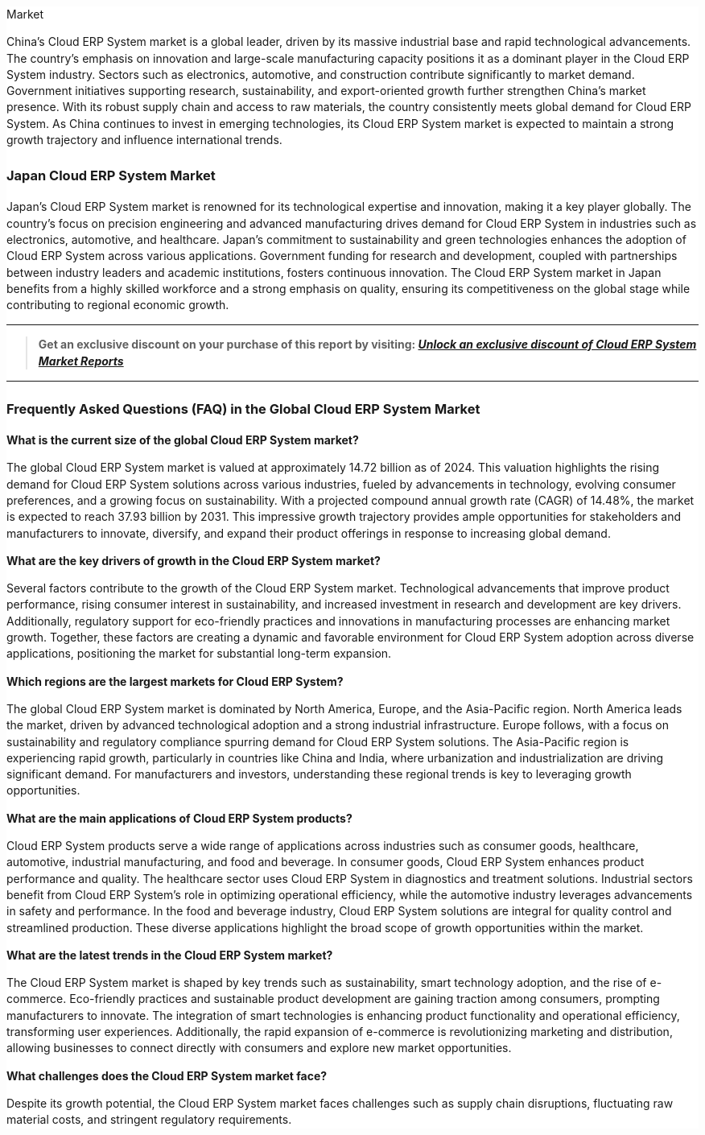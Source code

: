 Market</h3><p>China&rsquo;s Cloud ERP System market is a global leader, driven by its massive industrial base and rapid technological advancements. The country&rsquo;s emphasis on innovation and large-scale manufacturing capacity positions it as a dominant player in the Cloud ERP System industry. Sectors such as electronics, automotive, and construction contribute significantly to market demand. Government initiatives supporting research, sustainability, and export-oriented growth further strengthen China&rsquo;s market presence. With its robust supply chain and access to raw materials, the country consistently meets global demand for Cloud ERP System. As China continues to invest in emerging technologies, its Cloud ERP System market is expected to maintain a strong growth trajectory and influence international trends.</p><h3>Japan Cloud ERP System Market</h3><p>Japan&rsquo;s Cloud ERP System market is renowned for its technological expertise and innovation, making it a key player globally. The country&rsquo;s focus on precision engineering and advanced manufacturing drives demand for Cloud ERP System in industries such as electronics, automotive, and healthcare. Japan&rsquo;s commitment to sustainability and green technologies enhances the adoption of Cloud ERP System across various applications. Government funding for research and development, coupled with partnerships between industry leaders and academic institutions, fosters continuous innovation. The Cloud ERP System market in Japan benefits from a highly skilled workforce and a strong emphasis on quality, ensuring its competitiveness on the global stage while contributing to regional economic growth.</p><hr /><blockquote><p><strong>Get an exclusive discount on your purchase of this report by visiting: <em><a href="://marketresearchpulse.com/ask-for-discount/64107?utm_source=Github&amp;utm_medium=112">Unlock an exclusive discount of Cloud ERP System Market Reports</a></em>&nbsp;</strong></p></blockquote><hr /><h3>Frequently Asked Questions (FAQ) in the Global Cloud ERP System Market</h3><p><strong>What is the current size of the global Cloud ERP System market?</strong></p><p>The global Cloud ERP System market is valued at approximately 14.72 billion as of 2024. This valuation highlights the rising demand for Cloud ERP System solutions across various industries, fueled by advancements in technology, evolving consumer preferences, and a growing focus on sustainability. With a projected compound annual growth rate (CAGR) of 14.48%, the market is expected to reach 37.93 billion by 2031. This impressive growth trajectory provides ample opportunities for stakeholders and manufacturers to innovate, diversify, and expand their product offerings in response to increasing global demand.</p><p><strong>What are the key drivers of growth in the Cloud ERP System market?</strong></p><p>Several factors contribute to the growth of the Cloud ERP System market. Technological advancements that improve product performance, rising consumer interest in sustainability, and increased investment in research and development are key drivers. Additionally, regulatory support for eco-friendly practices and innovations in manufacturing processes are enhancing market growth. Together, these factors are creating a dynamic and favorable environment for Cloud ERP System adoption across diverse applications, positioning the market for substantial long-term expansion.</p><p><strong>Which regions are the largest markets for Cloud ERP System?</strong></p><p>The global Cloud ERP System market is dominated by North America, Europe, and the Asia-Pacific region. North America leads the market, driven by advanced technological adoption and a strong industrial infrastructure. Europe follows, with a focus on sustainability and regulatory compliance spurring demand for Cloud ERP System solutions. The Asia-Pacific region is experiencing rapid growth, particularly in countries like China and India, where urbanization and industrialization are driving significant demand. For manufacturers and investors, understanding these regional trends is key to leveraging growth opportunities.</p><p><strong>What are the main applications of Cloud ERP System products?</strong></p><p>Cloud ERP System products serve a wide range of applications across industries such as consumer goods, healthcare, automotive, industrial manufacturing, and food and beverage. In consumer goods, Cloud ERP System enhances product performance and quality. The healthcare sector uses Cloud ERP System in diagnostics and treatment solutions. Industrial sectors benefit from Cloud ERP System&rsquo;s role in optimizing operational efficiency, while the automotive industry leverages advancements in safety and performance. In the food and beverage industry, Cloud ERP System solutions are integral for quality control and streamlined production. These diverse applications highlight the broad scope of growth opportunities within the market.</p><p><strong>What are the latest trends in the Cloud ERP System market?</strong></p><p>The Cloud ERP System market is shaped by key trends such as sustainability, smart technology adoption, and the rise of e-commerce. Eco-friendly practices and sustainable product development are gaining traction among consumers, prompting manufacturers to innovate. The integration of smart technologies is enhancing product functionality and operational efficiency, transforming user experiences. Additionally, the rapid expansion of e-commerce is revolutionizing marketing and distribution, allowing businesses to connect directly with consumers and explore new market opportunities.</p><p><strong>What challenges does the Cloud ERP System market face?</strong></p><p>Despite its growth potential, the Cloud ERP System market faces challenges such as supply chain disruptions, fluctuating raw material costs, and stringent regulatory requirements.